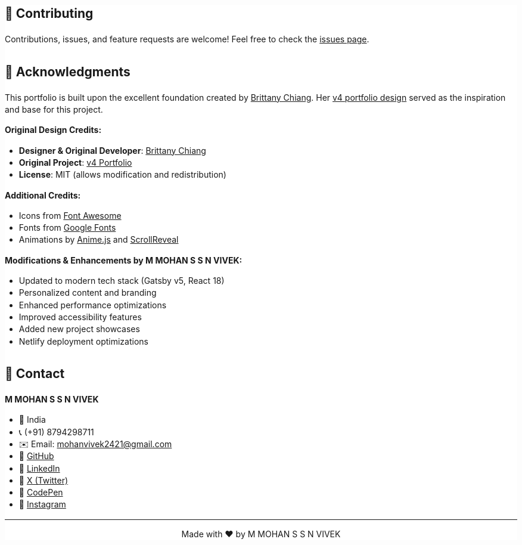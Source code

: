 ## 🤝 Contributing

Contributions, issues, and feature requests are welcome! Feel free to check the [issues page](https://github.com/your-username/personal-portfolio/issues).

## 👏 Acknowledgments

This portfolio is built upon the excellent foundation created by [Brittany Chiang](https://github.com/bchiang7). Her [v4 portfolio design](https://github.com/bchiang7/v4) served as the inspiration and base for this project.

**Original Design Credits:**
- **Designer & Original Developer**: [Brittany Chiang](https://github.com/bchiang7)
- **Original Project**: [v4 Portfolio](https://github.com/bchiang7/v4)
- **License**: MIT (allows modification and redistribution)

**Additional Credits:**
- Icons from [Font Awesome](https://fontawesome.com/)
- Fonts from [Google Fonts](https://fonts.google.com/)
- Animations by [Anime.js](https://animejs.com/) and [ScrollReveal](https://scrollrevealjs.org/)

**Modifications & Enhancements by M MOHAN S S N VIVEK:**
- Updated to modern tech stack (Gatsby v5, React 18)
- Personalized content and branding
- Enhanced performance optimizations
- Improved accessibility features
- Added new project showcases
- Netlify deployment optimizations

## 📧 Contact

**M MOHAN S S N VIVEK**
- 📍 India
- 📞 (+91) 8794298711
- ✉️ Email: mohanvivek2421@gmail.com
- 🔗 [GitHub](https://github.com/maheswara2421)
- 🔗 [LinkedIn](https://linkedin.com/in/mantini-mohan-s-s-n-vivek-857726340)
- 🔗 [X (Twitter)](https://x.com/mohanvivek2421)
- 🔗 [CodePen](https://codepen.io/MANTINI-MOHAN-S-S-N-VIVEK)
- 🔗 [Instagram](https://instagram.com/meme_lover_2421)

---

<div align="center">
  Made with ❤️ by M MOHAN S S N VIVEK
</div>